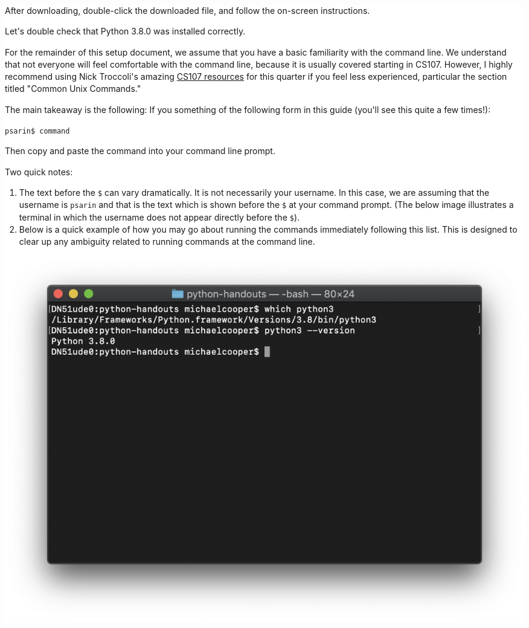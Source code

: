 After downloading, double-click the downloaded file, and follow the on-screen instructions.

Let's double check that Python 3.8.0 was installed correctly.

For the remainder of this setup document, we assume that you have a basic familiarity with the command line. We understand that not everyone will feel comfortable with the command line, because it is usually covered starting in CS107. However, I highly recommend using Nick Troccoli's amazing [CS107 resources](https://web.stanford.edu/class/archive/cs/cs107/cs107.1194/resources/) for this quarter if you feel less experienced, particular the section titled "Common Unix Commands."

The main takeaway is the following: If you something of the following form in this guide (you'll see this quite a few times!):

```
psarin$ command
```

Then copy and paste the command into your command line prompt. 

Two quick notes:

1. The text before the `$` can vary dramatically. It is not necessarily your username. In this case, we are assuming that the username is `psarin` and that is the text which is shown before the `$` at your command prompt. (The below image illustrates a terminal in which the username does not appear directly before the `$`).
2. Below is a quick example of how you may go about running the commands immediately following this list. This is designed to clear up any ambiguity related to running commands at the command line. 

![](term_example.png)
